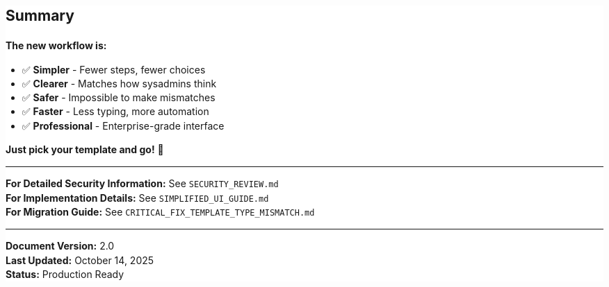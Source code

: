 ## Summary

**The new workflow is:**
- ✅ **Simpler** - Fewer steps, fewer choices
- ✅ **Clearer** - Matches how sysadmins think
- ✅ **Safer** - Impossible to make mismatches
- ✅ **Faster** - Less typing, more automation
- ✅ **Professional** - Enterprise-grade interface

**Just pick your template and go!** 🚀

---

**For Detailed Security Information:** See `SECURITY_REVIEW.md`  
**For Implementation Details:** See `SIMPLIFIED_UI_GUIDE.md`  
**For Migration Guide:** See `CRITICAL_FIX_TEMPLATE_TYPE_MISMATCH.md`

---

**Document Version:** 2.0  
**Last Updated:** October 14, 2025  
**Status:** Production Ready

